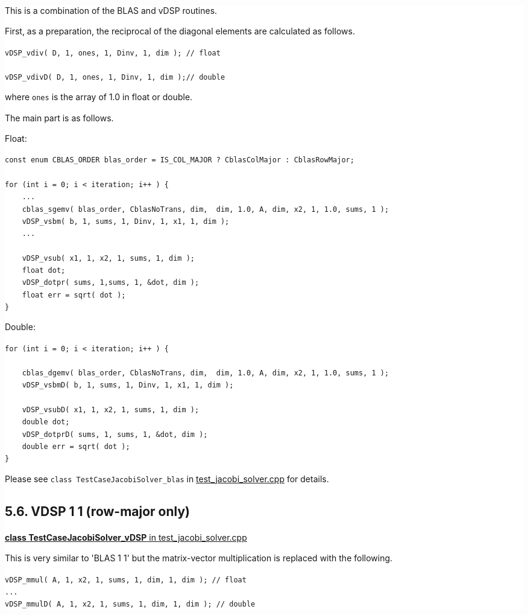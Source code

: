 This is a combination of the BLAS and vDSP routines.

First, as a preparation, the reciprocal of the diagonal elements are calculated as follows.

```
vDSP_vdiv( D, 1, ones, 1, Dinv, 1, dim ); // float

vDSP_vdivD( D, 1, ones, 1, Dinv, 1, dim );// double
```
where `ones` is the array of 1.0 in float or double.

The main part is as follows.

Float:
```
const enum CBLAS_ORDER blas_order = IS_COL_MAJOR ? CblasColMajor : CblasRowMajor;

for (int i = 0; i < iteration; i++ ) {
    ...
    cblas_sgemv( blas_order, CblasNoTrans, dim,  dim, 1.0, A, dim, x2, 1, 1.0, sums, 1 );
    vDSP_vsbm( b, 1, sums, 1, Dinv, 1, x1, 1, dim );
    ...

    vDSP_vsub( x1, 1, x2, 1, sums, 1, dim );
    float dot;
    vDSP_dotpr( sums, 1,sums, 1, &dot, dim );
    float err = sqrt( dot );
}
```

Double:
```
for (int i = 0; i < iteration; i++ ) {

    cblas_dgemv( blas_order, CblasNoTrans, dim,  dim, 1.0, A, dim, x2, 1, 1.0, sums, 1 );
    vDSP_vsbmD( b, 1, sums, 1, Dinv, 1, x1, 1, dim );

    vDSP_vsubD( x1, 1, x2, 1, sums, 1, dim );
    double dot;
    vDSP_dotprD( sums, 1, sums, 1, &dot, dim );
    double err = sqrt( dot );
}
```

Please see `class TestCaseJacobiSolver_blas` in [test_jacobi_solver.cpp](./test_jacobi_solver.cpp) for details.


## 5.6. VDSP 1 1 (row-major only)
[**class TestCaseJacobiSolver_vDSP** in test_jacobi_solver.cpp](./test_jacobi_solver.cpp)

This is very similar to 'BLAS 1 1' but the matrix-vector multiplication is replaced with the following.

```
vDSP_mmul( A, 1, x2, 1, sums, 1, dim, 1, dim ); // float
...
vDSP_mmulD( A, 1, x2, 1, sums, 1, dim, 1, dim ); // double
```
